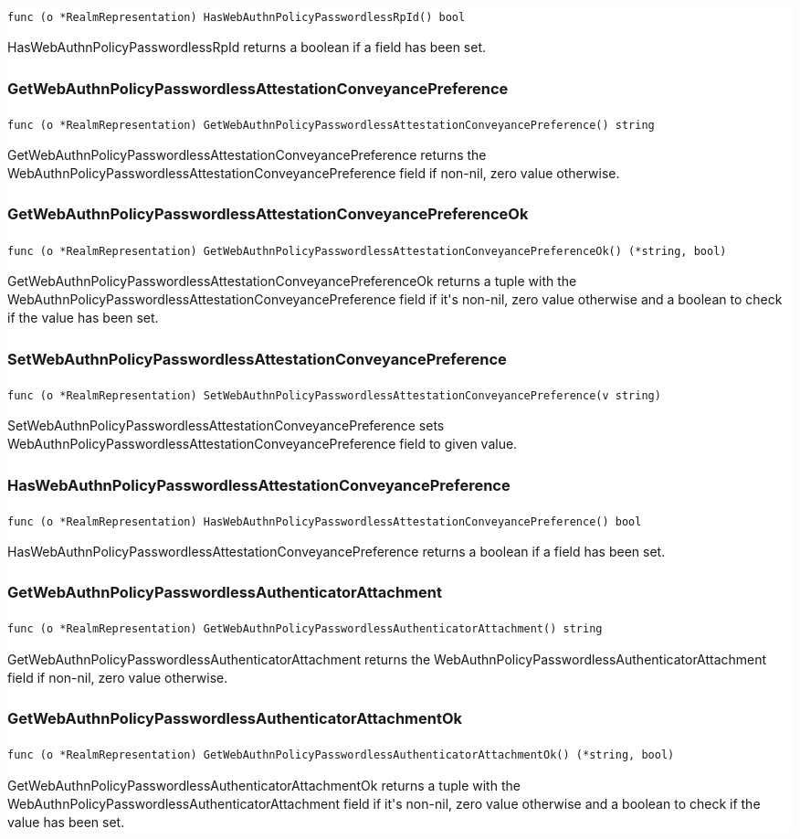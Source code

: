 `func (o *RealmRepresentation) HasWebAuthnPolicyPasswordlessRpId() bool`

HasWebAuthnPolicyPasswordlessRpId returns a boolean if a field has been set.

### GetWebAuthnPolicyPasswordlessAttestationConveyancePreference

`func (o *RealmRepresentation) GetWebAuthnPolicyPasswordlessAttestationConveyancePreference() string`

GetWebAuthnPolicyPasswordlessAttestationConveyancePreference returns the WebAuthnPolicyPasswordlessAttestationConveyancePreference field if non-nil, zero value otherwise.

### GetWebAuthnPolicyPasswordlessAttestationConveyancePreferenceOk

`func (o *RealmRepresentation) GetWebAuthnPolicyPasswordlessAttestationConveyancePreferenceOk() (*string, bool)`

GetWebAuthnPolicyPasswordlessAttestationConveyancePreferenceOk returns a tuple with the WebAuthnPolicyPasswordlessAttestationConveyancePreference field if it's non-nil, zero value otherwise
and a boolean to check if the value has been set.

### SetWebAuthnPolicyPasswordlessAttestationConveyancePreference

`func (o *RealmRepresentation) SetWebAuthnPolicyPasswordlessAttestationConveyancePreference(v string)`

SetWebAuthnPolicyPasswordlessAttestationConveyancePreference sets WebAuthnPolicyPasswordlessAttestationConveyancePreference field to given value.

### HasWebAuthnPolicyPasswordlessAttestationConveyancePreference

`func (o *RealmRepresentation) HasWebAuthnPolicyPasswordlessAttestationConveyancePreference() bool`

HasWebAuthnPolicyPasswordlessAttestationConveyancePreference returns a boolean if a field has been set.

### GetWebAuthnPolicyPasswordlessAuthenticatorAttachment

`func (o *RealmRepresentation) GetWebAuthnPolicyPasswordlessAuthenticatorAttachment() string`

GetWebAuthnPolicyPasswordlessAuthenticatorAttachment returns the WebAuthnPolicyPasswordlessAuthenticatorAttachment field if non-nil, zero value otherwise.

### GetWebAuthnPolicyPasswordlessAuthenticatorAttachmentOk

`func (o *RealmRepresentation) GetWebAuthnPolicyPasswordlessAuthenticatorAttachmentOk() (*string, bool)`

GetWebAuthnPolicyPasswordlessAuthenticatorAttachmentOk returns a tuple with the WebAuthnPolicyPasswordlessAuthenticatorAttachment field if it's non-nil, zero value otherwise
and a boolean to check if the value has been set.
